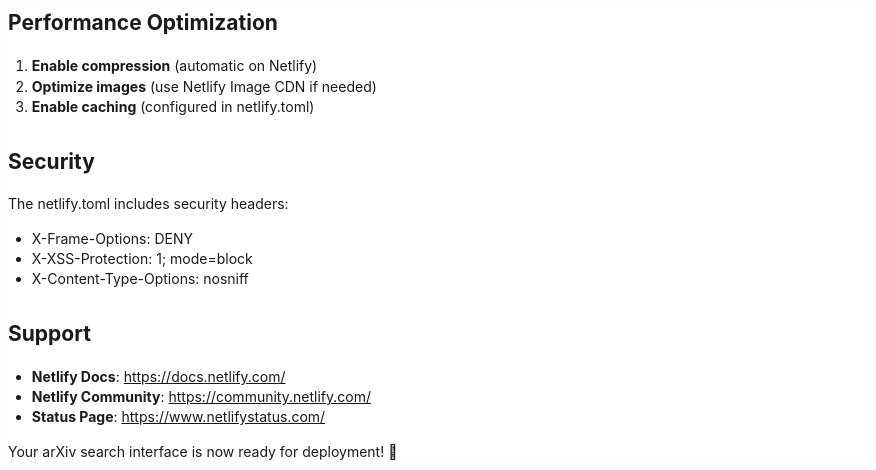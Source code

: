 ## Performance Optimization

1. **Enable compression** (automatic on Netlify)
2. **Optimize images** (use Netlify Image CDN if needed)
3. **Enable caching** (configured in netlify.toml)

## Security

The netlify.toml includes security headers:
- X-Frame-Options: DENY
- X-XSS-Protection: 1; mode=block
- X-Content-Type-Options: nosniff

## Support

- **Netlify Docs**: https://docs.netlify.com/
- **Netlify Community**: https://community.netlify.com/
- **Status Page**: https://www.netlifystatus.com/

Your arXiv search interface is now ready for deployment! 🚀
